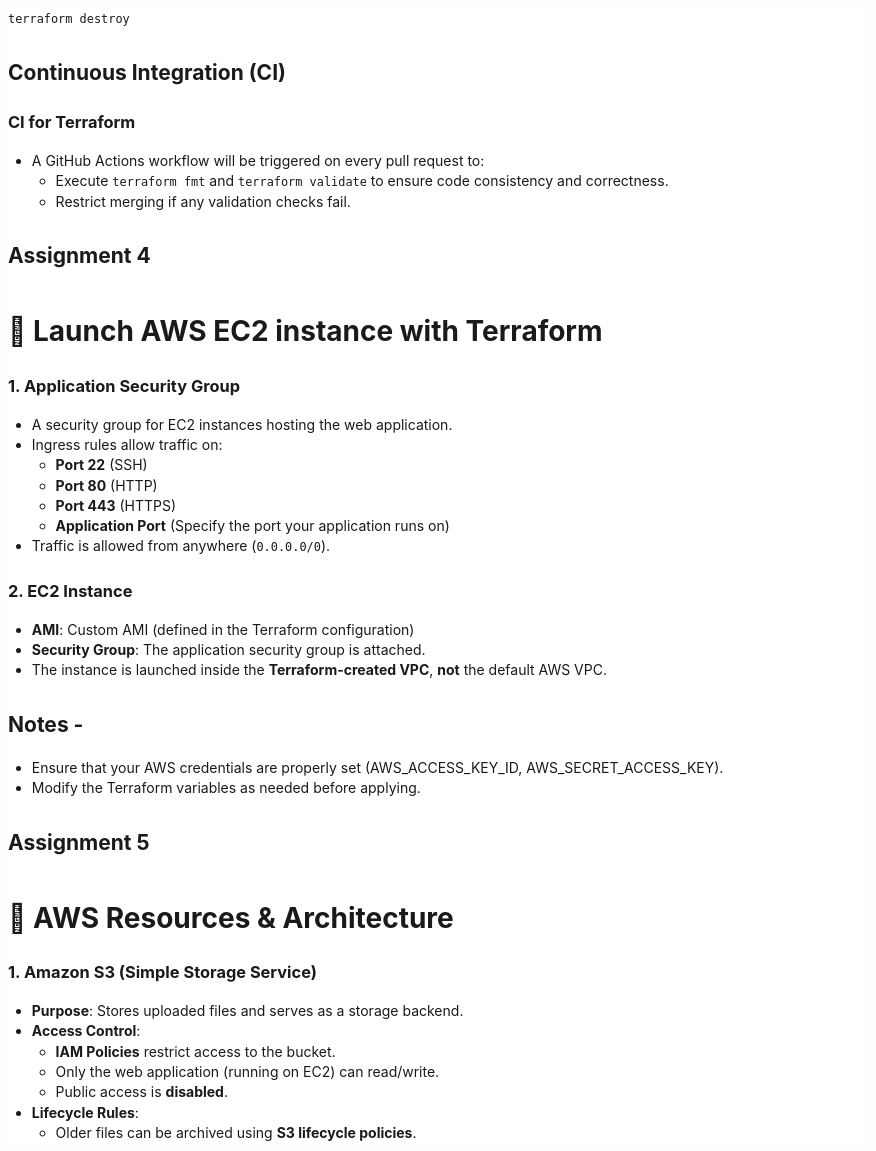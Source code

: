    ```sh
   terraform destroy
   ```

## Continuous Integration (CI)

### CI for Terraform
- A GitHub Actions workflow will be triggered on every pull request to:
  - Execute `terraform fmt` and `terraform validate` to ensure code consistency and correctness.
  - Restrict merging if any validation checks fail.

## Assignment 4

# 🚀 Launch AWS EC2 instance with Terraform

### 1. **Application Security Group**
- A security group for EC2 instances hosting the web application.
- Ingress rules allow traffic on:
  - **Port 22** (SSH)
  - **Port 80** (HTTP)
  - **Port 443** (HTTPS)
  - **Application Port** (Specify the port your application runs on)
- Traffic is allowed from anywhere (`0.0.0.0/0`).

### 2. **EC2 Instance**
- **AMI**: Custom AMI (defined in the Terraform configuration)
- **Security Group**: The application security group is attached.
- The instance is launched inside the **Terraform-created VPC**, **not** the default AWS VPC.

## Notes -
- Ensure that your AWS credentials are properly set (AWS_ACCESS_KEY_ID, AWS_SECRET_ACCESS_KEY).
- Modify the Terraform variables as needed before applying.

## Assignment 5

# 🚀 AWS Resources & Architecture

### 1. **Amazon S3 (Simple Storage Service)**
- **Purpose**: Stores uploaded files and serves as a storage backend.
- **Access Control**: 
  - **IAM Policies** restrict access to the bucket.
  - Only the web application (running on EC2) can read/write.
  - Public access is **disabled**.
- **Lifecycle Rules**: 
  - Older files can be archived using **S3 lifecycle policies**.
